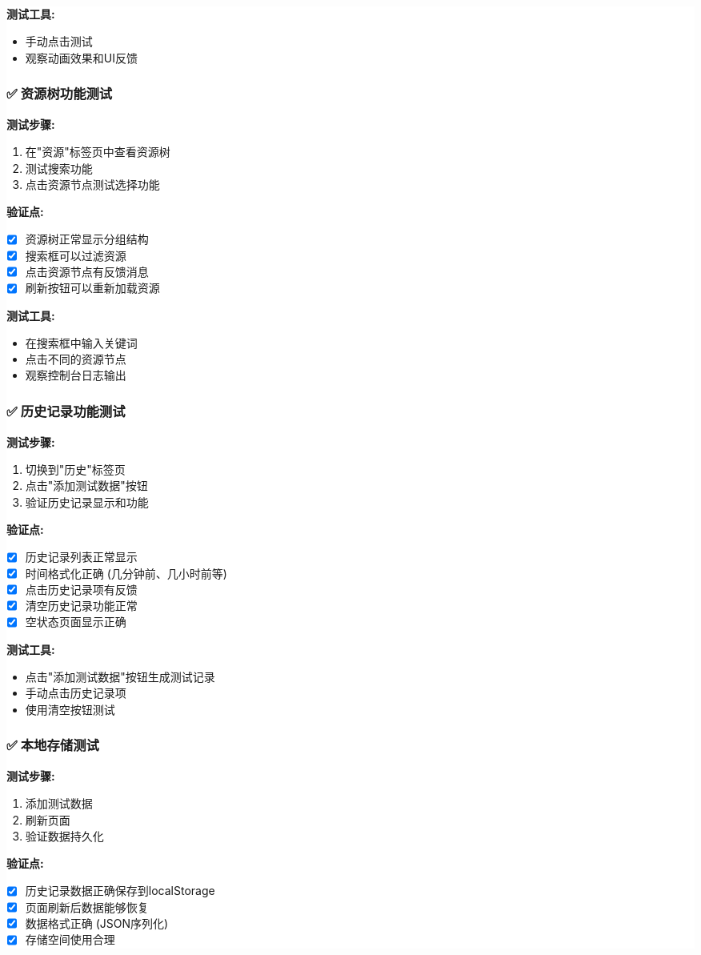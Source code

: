 **测试工具:**
- 手动点击测试
- 观察动画效果和UI反馈

### ✅ 资源树功能测试

**测试步骤:**
1. 在"资源"标签页中查看资源树
2. 测试搜索功能
3. 点击资源节点测试选择功能

**验证点:**
- [x] 资源树正常显示分组结构
- [x] 搜索框可以过滤资源
- [x] 点击资源节点有反馈消息
- [x] 刷新按钮可以重新加载资源

**测试工具:**
- 在搜索框中输入关键词
- 点击不同的资源节点
- 观察控制台日志输出

### ✅ 历史记录功能测试

**测试步骤:**
1. 切换到"历史"标签页
2. 点击"添加测试数据"按钮
3. 验证历史记录显示和功能

**验证点:**
- [x] 历史记录列表正常显示
- [x] 时间格式化正确 (几分钟前、几小时前等)
- [x] 点击历史记录项有反馈
- [x] 清空历史记录功能正常
- [x] 空状态页面显示正确

**测试工具:**
- 点击"添加测试数据"按钮生成测试记录
- 手动点击历史记录项
- 使用清空按钮测试

### ✅ 本地存储测试

**测试步骤:**
1. 添加测试数据
2. 刷新页面
3. 验证数据持久化

**验证点:**
- [x] 历史记录数据正确保存到localStorage
- [x] 页面刷新后数据能够恢复
- [x] 数据格式正确 (JSON序列化)
- [x] 存储空间使用合理
